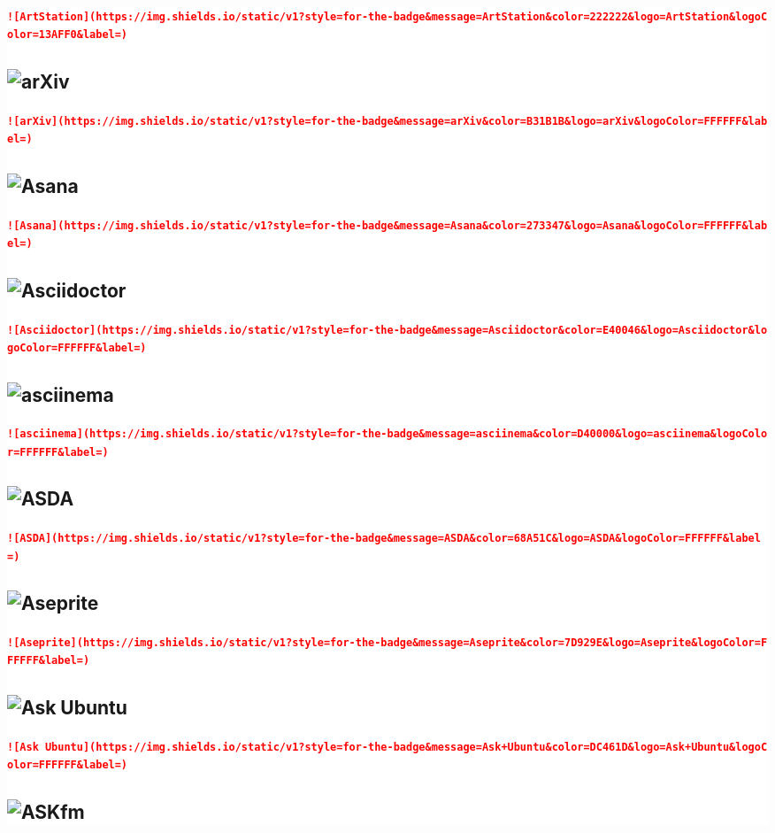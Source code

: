 ```markdown
![ArtStation](https://img.shields.io/static/v1?style=for-the-badge&message=ArtStation&color=222222&logo=ArtStation&logoColor=13AFF0&label=)
```
## ![arXiv](https://img.shields.io/static/v1?style=for-the-badge&message=arXiv&color=B31B1B&logo=arXiv&logoColor=FFFFFF&label=)
```markdown
![arXiv](https://img.shields.io/static/v1?style=for-the-badge&message=arXiv&color=B31B1B&logo=arXiv&logoColor=FFFFFF&label=)
```
## ![Asana](https://img.shields.io/static/v1?style=for-the-badge&message=Asana&color=273347&logo=Asana&logoColor=FFFFFF&label=)
```markdown
![Asana](https://img.shields.io/static/v1?style=for-the-badge&message=Asana&color=273347&logo=Asana&logoColor=FFFFFF&label=)
```
## ![Asciidoctor](https://img.shields.io/static/v1?style=for-the-badge&message=Asciidoctor&color=E40046&logo=Asciidoctor&logoColor=FFFFFF&label=)
```markdown
![Asciidoctor](https://img.shields.io/static/v1?style=for-the-badge&message=Asciidoctor&color=E40046&logo=Asciidoctor&logoColor=FFFFFF&label=)
```
## ![asciinema](https://img.shields.io/static/v1?style=for-the-badge&message=asciinema&color=D40000&logo=asciinema&logoColor=FFFFFF&label=)
```markdown
![asciinema](https://img.shields.io/static/v1?style=for-the-badge&message=asciinema&color=D40000&logo=asciinema&logoColor=FFFFFF&label=)
```
## ![ASDA](https://img.shields.io/static/v1?style=for-the-badge&message=ASDA&color=68A51C&logo=ASDA&logoColor=FFFFFF&label=)
```markdown
![ASDA](https://img.shields.io/static/v1?style=for-the-badge&message=ASDA&color=68A51C&logo=ASDA&logoColor=FFFFFF&label=)
```
## ![Aseprite](https://img.shields.io/static/v1?style=for-the-badge&message=Aseprite&color=7D929E&logo=Aseprite&logoColor=FFFFFF&label=)
```markdown
![Aseprite](https://img.shields.io/static/v1?style=for-the-badge&message=Aseprite&color=7D929E&logo=Aseprite&logoColor=FFFFFF&label=)
```
## ![Ask Ubuntu](https://img.shields.io/static/v1?style=for-the-badge&message=Ask+Ubuntu&color=DC461D&logo=Ask+Ubuntu&logoColor=FFFFFF&label=)
```markdown
![Ask Ubuntu](https://img.shields.io/static/v1?style=for-the-badge&message=Ask+Ubuntu&color=DC461D&logo=Ask+Ubuntu&logoColor=FFFFFF&label=)
```
## ![ASKfm](https://img.shields.io/static/v1?style=for-the-badge&message=ASKfm&color=DB3552&logo=ASKfm&logoColor=FFFFFF&label=)
```markdown
```